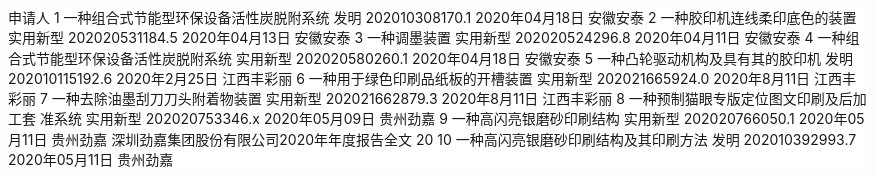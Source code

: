 申请人
1
一种组合式节能型环保设备活性炭脱附系统
发明
202010308170.1
2020年04月18日
安徽安泰
2
一种胶印机连线柔印底色的装置
实用新型
202020531184.5
2020年04月13日
安徽安泰
3
一种调墨装置
实用新型
202020524296.8
2020年04月11日
安徽安泰
4
一种组合式节能型环保设备活性炭脱附系统
实用新型
202020580260.1
2020年04月18日
安徽安泰
5
一种凸轮驱动机构及具有其的胶印机
发明
202010115192.6
2020年2月25日
江西丰彩丽
6
一种用于绿色印刷品纸板的开槽装置
实用新型
202021665924.0
2020年8月11日
江西丰彩丽
7
一种去除油墨刮刀刀头附着物装置
实用新型
202021662879.3
2020年8月11日
江西丰彩丽
8
一种预制猫眼专版定位图文印刷及后加工套
准系统
实用新型
202020753346.x
2020年05月09日
贵州劲嘉
9
一种高闪亮银磨砂印刷结构
实用新型
202020766050.1
2020年05月11日
贵州劲嘉
深圳劲嘉集团股份有限公司2020年年度报告全文
20
10
一种高闪亮银磨砂印刷结构及其印刷方法
发明
202010392993.7
2020年05月11日
贵州劲嘉